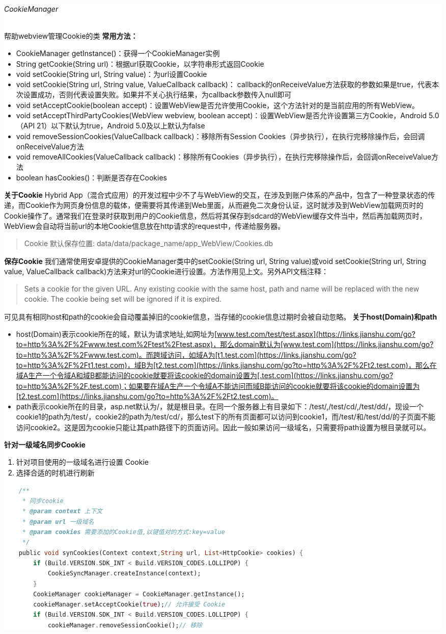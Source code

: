 ###### CookieManager

帮助webview管理Cookie的类
 **常用方法：**

- CookieManager getInstance()：获得一个CookieManager实例
- String getCookie(String url)：根据url获取Cookie，以字符串形式返回Cookie
- void setCookie(String url, String value)：为url设置Cookie
- void setCookie(String url, String value, ValueCallback<Boolean> callback)：
  callback的onReceiveValue方法获取的参数如果是true，代表本次设置成功，否则代表设置失败。如果并不关心执行结果，为callback参数传入null即可
- void setAcceptCookie(boolean accept)：设置WebView是否允许使用Cookie，这个方法针对的是当前应用的所有WebView。
- void setAcceptThirdPartyCookies(WebView webview, boolean accept)：设置WebView是否允许设置第三方Cookie，Android 5.0（API 21）以下默认为true，Android 5.0及以上默认为false
- void removeSessionCookies(ValueCallback<Boolean> callback)：移除所有Session Cookies（异步执行），在执行完移除操作后，会回调onReceiveValue方法
- void removeAllCookies(ValueCallback<Boolean> callback)：移除所有Cookies（异步执行），在执行完移除操作后，会回调onReceiveValue方法
- boolean hasCookies()：判断是否存在Cookies

**关于Cookie**
 Hybrid App（混合式应用）的开发过程中少不了与WebView的交互，在涉及到账户体系的产品中，包含了一种登录状态的传递，而Cookie作为网页身份信息的载体，便需要将其传递到Web里面，从而避免二次身份认证，这时就涉及到WebView加载网页时的Cookie操作了。通常我们在登录时获取到用户的Cookie信息，然后将其保存到sdcard的WebView缓存文件当中，然后再加载网页时，WebView会自动将当前url的本地Cookie信息放在http请求的request中，传递给服务器。

> Cookie 默认保存位置:
> data/data/package_name/app_WebView/Cookies.db

**保存Cookie**
 我们通常使用安卓提供的CookieManager类中的setCookie(String url, String value)或void setCookie(String url, String value, ValueCallback<Boolean> callback)方法来对url的Cookie进行设置。方法作用见上文。另外API文档注释：

> Sets a cookie for the given URL. Any existing cookie with the same host, path and name will be replaced with the new cookie. The cookie being set will be ignored if it is expired.

可见具有相同host和path的cookie会自动覆盖掉旧的cookie信息，当存储的cookie信息过期时会被自动忽略。
 **关于host(Domain)和path**

- host(Domain)表示cookie所在的域，默认为请求地址,如网址为[www.test.com/test/test.aspx](https://links.jianshu.com/go?to=http%3A%2F%2Fwww.test.com%2Ftest%2Ftest.aspx)，那么domain默认为[www.test.com](https://links.jianshu.com/go?to=http%3A%2F%2Fwww.test.com)。而跨域访问，如域A为[t1.test.com](https://links.jianshu.com/go?to=http%3A%2F%2Ft1.test.com)，域B为[t2.test.com](https://links.jianshu.com/go?to=http%3A%2F%2Ft2.test.com)，那么在域A生产一个令域A和域B都能访问的cookie就要将该cookie的domain设置为[.test.com](https://links.jianshu.com/go?to=http%3A%2F%2F.test.com)；如果要在域A生产一个令域A不能访问而域B能访问的cookie就要将该cookie的domain设置为[t2.test.com](https://links.jianshu.com/go?to=http%3A%2F%2Ft2.test.com)。
- path表示cookie所在的目录，asp.net默认为/，就是根目录。在同一个服务器上有目录如下：/test/,/test/cd/,/test/dd/，现设一个cookie1的path为/test/，cookie2的path为/test/cd/，那么test下的所有页面都可以访问到cookie1，而/test/和/test/dd/的子页面不能访问cookie2。这是因为cookie只能让其path路径下的页面访问。因此一般如果访问一级域名，只需要将path设置为根目录就可以。

**针对一级域名同步Cookie**

1. 针对项目使用的一级域名进行设置 Cookie
2. 选择合适的时机进行刷新

```dart
    /**
     * 同步cookie
     * @param context 上下文
     * @param url 一级域名
     * @param cookies 需要添加的Cookie值,以键值对的方式:key=value
     */
    public void synCookies(Context context,String url, List<HttpCookie> cookies) {
        if (Build.VERSION.SDK_INT < Build.VERSION_CODES.LOLLIPOP) {
            CookieSyncManager.createInstance(context);
        }
        CookieManager cookieManager = CookieManager.getInstance();
        cookieManager.setAcceptCookie(true);// 允许接受 Cookie
        if (Build.VERSION.SDK_INT < Build.VERSION_CODES.LOLLIPOP) {
            cookieManager.removeSessionCookie();// 移除
```